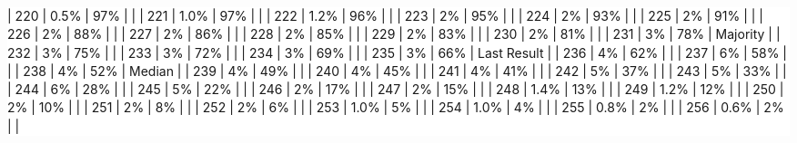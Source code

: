 | 220 | 0.5% | 97% |  |
| 221 | 1.0% | 97% |  |
| 222 | 1.2% | 96% |  |
| 223 | 2% | 95% |  |
| 224 | 2% | 93% |  |
| 225 | 2% | 91% |  |
| 226 | 2% | 88% |  |
| 227 | 2% | 86% |  |
| 228 | 2% | 85% |  |
| 229 | 2% | 83% |  |
| 230 | 2% | 81% |  |
| 231 | 3% | 78% | Majority |
| 232 | 3% | 75% |  |
| 233 | 3% | 72% |  |
| 234 | 3% | 69% |  |
| 235 | 3% | 66% | Last Result |
| 236 | 4% | 62% |  |
| 237 | 6% | 58% |  |
| 238 | 4% | 52% | Median |
| 239 | 4% | 49% |  |
| 240 | 4% | 45% |  |
| 241 | 4% | 41% |  |
| 242 | 5% | 37% |  |
| 243 | 5% | 33% |  |
| 244 | 6% | 28% |  |
| 245 | 5% | 22% |  |
| 246 | 2% | 17% |  |
| 247 | 2% | 15% |  |
| 248 | 1.4% | 13% |  |
| 249 | 1.2% | 12% |  |
| 250 | 2% | 10% |  |
| 251 | 2% | 8% |  |
| 252 | 2% | 6% |  |
| 253 | 1.0% | 5% |  |
| 254 | 1.0% | 4% |  |
| 255 | 0.8% | 2% |  |
| 256 | 0.6% | 2% |  |